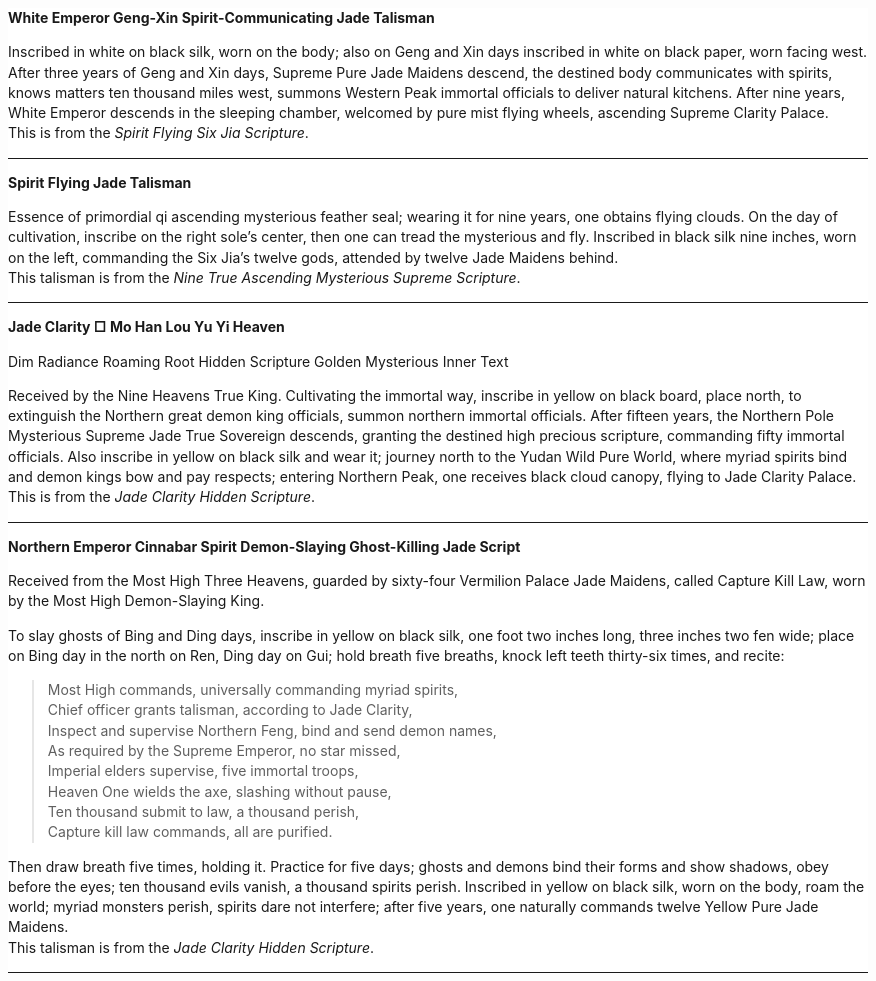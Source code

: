 
**White Emperor Geng-Xin Spirit-Communicating Jade Talisman**

Inscribed in white on black silk, worn on the body; also on Geng and Xin days inscribed in white on black paper, worn facing west. After three years of Geng and Xin days, Supreme Pure Jade Maidens descend, the destined body communicates with spirits, knows matters ten thousand miles west, summons Western Peak immortal officials to deliver natural kitchens. After nine years, White Emperor descends in the sleeping chamber, welcomed by pure mist flying wheels, ascending Supreme Clarity Palace.  
This is from the *Spirit Flying Six Jia Scripture*.

---

**Spirit Flying Jade Talisman**

Essence of primordial qi ascending mysterious feather seal; wearing it for nine years, one obtains flying clouds. On the day of cultivation, inscribe on the right sole’s center, then one can tread the mysterious and fly. Inscribed in black silk nine inches, worn on the left, commanding the Six Jia’s twelve gods, attended by twelve Jade Maidens behind.  
This talisman is from the *Nine True Ascending Mysterious Supreme Scripture*.

---

**Jade Clarity □ Mo Han Lou Yu Yi Heaven**

Dim Radiance Roaming Root Hidden Scripture Golden Mysterious Inner Text

Received by the Nine Heavens True King. Cultivating the immortal way, inscribe in yellow on black board, place north, to extinguish the Northern great demon king officials, summon northern immortal officials. After fifteen years, the Northern Pole Mysterious Supreme Jade True Sovereign descends, granting the destined high precious scripture, commanding fifty immortal officials. Also inscribe in yellow on black silk and wear it; journey north to the Yudan Wild Pure World, where myriad spirits bind and demon kings bow and pay respects; entering Northern Peak, one receives black cloud canopy, flying to Jade Clarity Palace.  
This is from the *Jade Clarity Hidden Scripture*.

---

**Northern Emperor Cinnabar Spirit Demon-Slaying Ghost-Killing Jade Script**

Received from the Most High Three Heavens, guarded by sixty-four Vermilion Palace Jade Maidens, called Capture Kill Law, worn by the Most High Demon-Slaying King.

To slay ghosts of Bing and Ding days, inscribe in yellow on black silk, one foot two inches long, three inches two fen wide; place on Bing day in the north on Ren, Ding day on Gui; hold breath five breaths, knock left teeth thirty-six times, and recite:

> Most High commands, universally commanding myriad spirits,  
> Chief officer grants talisman, according to Jade Clarity,  
> Inspect and supervise Northern Feng, bind and send demon names,  
> As required by the Supreme Emperor, no star missed,  
> Imperial elders supervise, five immortal troops,  
> Heaven One wields the axe, slashing without pause,  
> Ten thousand submit to law, a thousand perish,  
> Capture kill law commands, all are purified.

Then draw breath five times, holding it. Practice for five days; ghosts and demons bind their forms and show shadows, obey before the eyes; ten thousand evils vanish, a thousand spirits perish. Inscribed in yellow on black silk, worn on the body, roam the world; myriad monsters perish, spirits dare not interfere; after five years, one naturally commands twelve Yellow Pure Jade Maidens.  
This talisman is from the *Jade Clarity Hidden Scripture*.

---